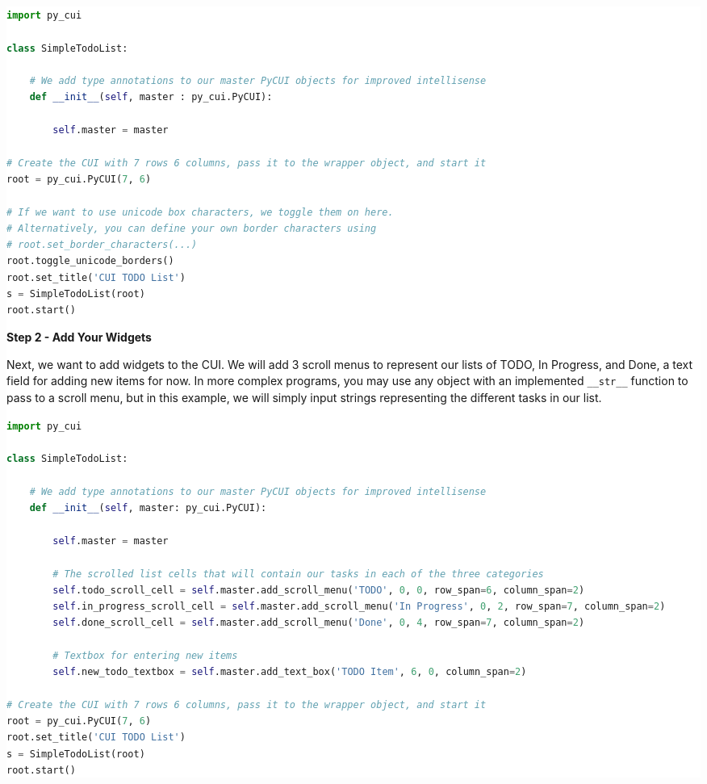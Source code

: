 ```Python
import py_cui

class SimpleTodoList:

    # We add type annotations to our master PyCUI objects for improved intellisense
    def __init__(self, master : py_cui.PyCUI):

        self.master = master

# Create the CUI with 7 rows 6 columns, pass it to the wrapper object, and start it
root = py_cui.PyCUI(7, 6)

# If we want to use unicode box characters, we toggle them on here.
# Alternatively, you can define your own border characters using
# root.set_border_characters(...)
root.toggle_unicode_borders()
root.set_title('CUI TODO List')
s = SimpleTodoList(root)
root.start()
```

**Step 2 - Add Your Widgets**

Next, we want to add widgets to the CUI. We will add 3 scroll menus to represent our lists of TODO, In Progress, and Done, a text field for adding new items for now.
In more complex programs, you may use any object with an implemented `__str__` function to pass to a scroll menu, but in this example, we will simply input strings representing 
the different tasks in our list.

```Python
import py_cui

class SimpleTodoList:

    # We add type annotations to our master PyCUI objects for improved intellisense
    def __init__(self, master: py_cui.PyCUI):

        self.master = master

        # The scrolled list cells that will contain our tasks in each of the three categories
        self.todo_scroll_cell = self.master.add_scroll_menu('TODO', 0, 0, row_span=6, column_span=2)
        self.in_progress_scroll_cell = self.master.add_scroll_menu('In Progress', 0, 2, row_span=7, column_span=2)
        self.done_scroll_cell = self.master.add_scroll_menu('Done', 0, 4, row_span=7, column_span=2)

        # Textbox for entering new items
        self.new_todo_textbox = self.master.add_text_box('TODO Item', 6, 0, column_span=2)

# Create the CUI with 7 rows 6 columns, pass it to the wrapper object, and start it
root = py_cui.PyCUI(7, 6)
root.set_title('CUI TODO List')
s = SimpleTodoList(root)
root.start()
```
